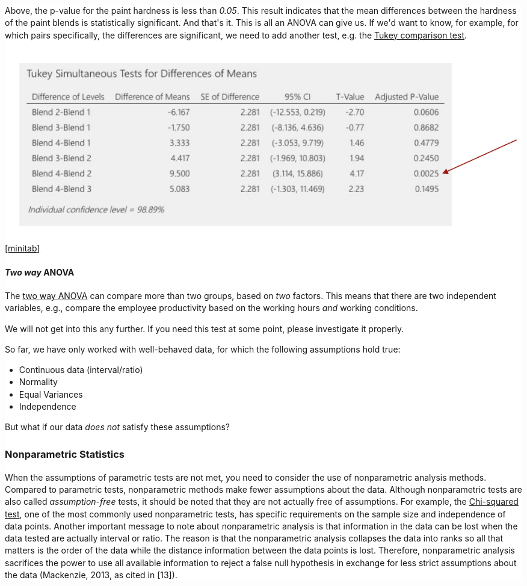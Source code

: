 Above, the p-value for the paint hardness is less than *0.05*. This result indicates that the mean differences between the hardness of the paint blends is statistically significant. And that's it. This is all an ANOVA can give us. If we'd want to know, for example, for which pairs specifically, the differences are significant, we need to add another test, e.g. the [Tukey comparison test](https://en.wikipedia.org/wiki/Tukey%27s_range_test).

![statistics_79](img/06/statistics_79.png)  
[[minitab]](http://support.minitab.com/en-us/minitab-express/1/help-and-how-to/modeling-statistics/anova/how-to/one-way-anova/before-you-start/example/)  


#### *Two way* ANOVA

The [two way ANOVA](https://en.wikipedia.org/wiki/Two-way_analysis_of_variance) can compare more than two groups, based on *two* factors. This means that there are two independent variables, e.g., compare the employee productivity based on the working hours *and* working conditions.

We will not get into this any further. If you need this test at some point, please investigate it properly.

So far, we have only worked with well-behaved data, for which the following assumptions hold true:

* Continuous data (interval/ratio)
* Normality
* Equal Variances
* Independence

But what if our data *does not* satisfy these assumptions?

### Nonparametric Statistics

When the assumptions of parametric tests are not met, you need to consider the use of nonparametric analysis methods. Compared to parametric tests, nonparametric methods make fewer assumptions about the data. Although nonparametric tests are also called *assumption-free* tests, it should be noted that they are not actually free of assumptions. For example, the [Chi-squared test](https://en.wikipedia.org/wiki/Chi-squared_test), one of the most commonly used nonparametric tests, has specific requirements on the sample size and independence of data points. Another important message to note about nonparametric analysis is that information in the data can be lost when the data tested are actually interval or ratio. The reason is that the nonparametric analysis collapses the data into ranks so all that matters is the order of the data while the distance information between the data points is lost. Therefore, nonparametric analysis sacrifices the power to use all available information to reject a false null hypothesis in exchange for less strict assumptions about the data (Mackenzie, 2013, as cited in [13]).
